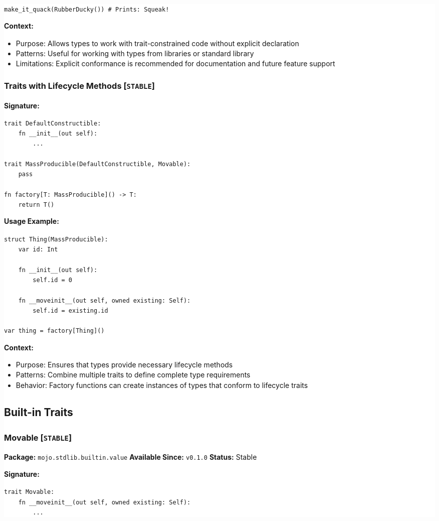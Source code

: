 ```mojo
make_it_quack(RubberDucky()) # Prints: Squeak!
```

**Context:**
- Purpose: Allows types to work with trait-constrained code without explicit declaration
- Patterns: Useful for working with types from libraries or standard library
- Limitations: Explicit conformance is recommended for documentation and future feature support

### Traits with Lifecycle Methods [`STABLE`]

**Signature:**
```mojo
trait DefaultConstructible:
    fn __init__(out self):
        ...

trait MassProducible(DefaultConstructible, Movable):
    pass

fn factory[T: MassProducible]() -> T:
    return T()
```

**Usage Example:**
```mojo
struct Thing(MassProducible):
    var id: Int
    
    fn __init__(out self):
        self.id = 0
    
    fn __moveinit__(out self, owned existing: Self):
        self.id = existing.id

var thing = factory[Thing]()
```

**Context:**
- Purpose: Ensures that types provide necessary lifecycle methods
- Patterns: Combine multiple traits to define complete type requirements
- Behavior: Factory functions can create instances of types that conform to lifecycle traits

## Built-in Traits

### Movable [`STABLE`]

**Package:** `mojo.stdlib.builtin.value`
**Available Since:** `v0.1.0`
**Status:** Stable

**Signature:**
```mojo
trait Movable:
    fn __moveinit__(out self, owned existing: Self):
        ...
```
